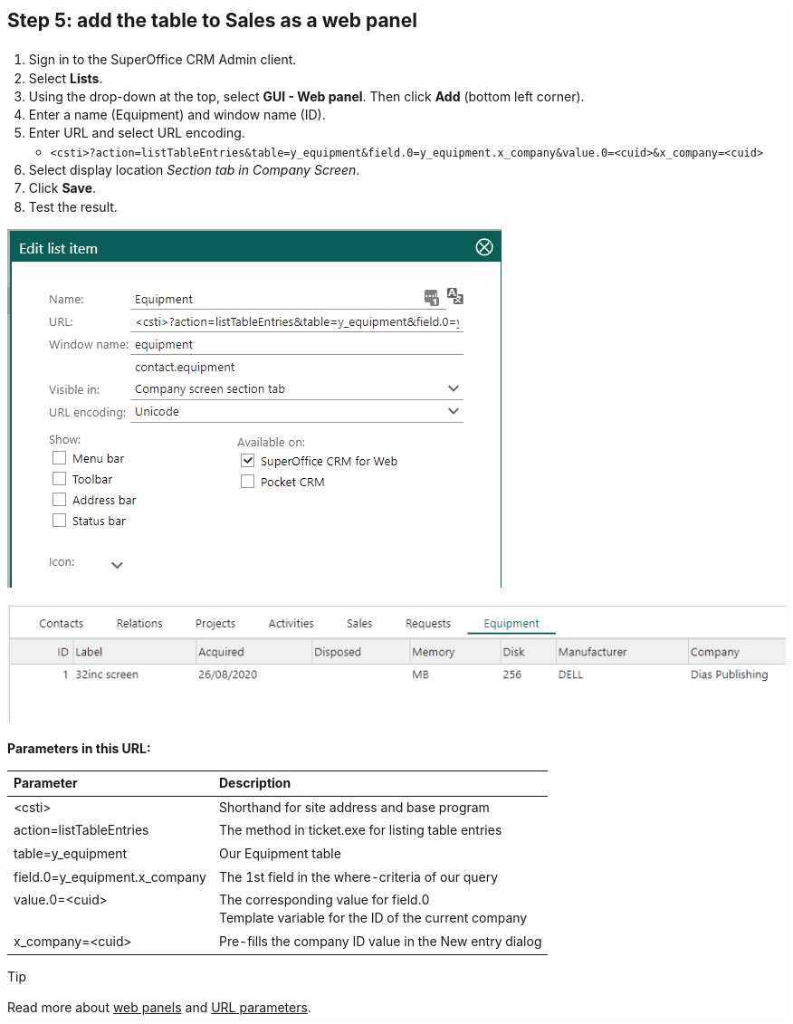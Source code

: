 ## Step 5: add the table to Sales as a web panel

1. Sign in to the SuperOffice CRM Admin client.
2. Select **Lists**.
3. Using the drop-down at the top, select **GUI - Web panel**. Then click **Add** (bottom left corner).
4. Enter a name (Equipment) and window name (ID).
5. Enter URL and select URL encoding.
    * `<csti>?action=listTableEntries&table=y_equipment&field.0=y_equipment.x_company&value.0=<cuid>&x_company=<cuid>`
6. Select display location *Section tab in Company Screen*.
7. Click **Save**.
8. Test the result.

![Screen capture of Equipment web panel spec][img11]

![Screen capture of Equipment web panel][img12]

**Parameters in this URL:**

| Parameter                     | Description                                            |
|:------------------------------|:-------------------------------------------------------|
| \<csti>                       | Shorthand for site address and base program            |
| action=listTableEntries       | The method in ticket.exe for listing table entries     |
| table=y_equipment             | Our Equipment table                                    |
| field.0=y_equipment.x_company | The 1st field in the where-criteria of our query       |
| value.0=\<cuid>               | The corresponding value for field.0<br>Template variable for the ID of the current company |
| x_company=\<cuid>             | Pre-fills the company ID value in the New entry dialog |

> [!TIP]
> Read more about [web panels][6] and [URL parameters][7].


[1]: ../../../../crmscript/docs/custom-database/extra-tables.md
[2]: ../../../../crmscript/docs/api-reference/classes/mainmenu/mainmenu.md
[3]: ../screen-choosers.md
[4]: ../custom-screens/index.md
[5]: ../custom-screens/add-screen-element.md
[6]: ../../web-panels/index.md
[7]: ../url-parameters.md


[img1]: media/tutorial-eqpt-view-equipment.png
[img2]: media/tutorial-eqpt-select-company.png
[img3]: media/tutorial-eqpt-table-properties.png
[img4]: media/tutorial-eqpt-field-properties.png
[img5]: media/tutorial-eqpt-manufacturer.png
[img6]: media/tutorial-eqpt-foreign-key-request.png
[img7]: media/tutorial-eqpt-foreign-key-company.png
[img8]: media/tutorial-eqpt-navigator-button.png
[img9]: media/tutorial-eqpt-element-nesting.png
[img10]: media/tutorial-eqpt-screen-preview.png
[img11]: media/tutorial-eqpt-web-panel-spec.png
[img12]: media/tutorial-eqpt-web-panel.png
